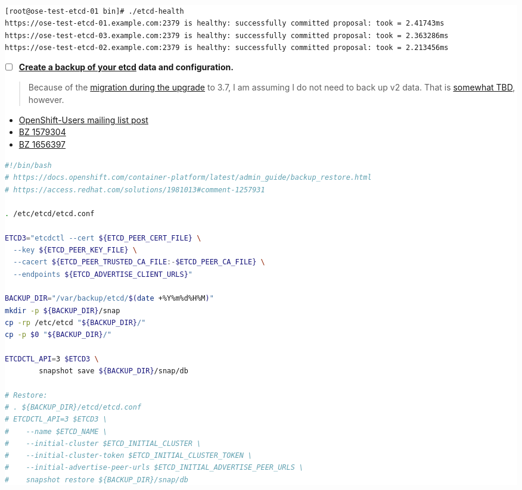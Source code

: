 ```plain
[root@ose-test-etcd-01 bin]# ./etcd-health
https://ose-test-etcd-01.example.com:2379 is healthy: successfully committed proposal: took = 2.41743ms
https://ose-test-etcd-03.example.com:2379 is healthy: successfully committed proposal: took = 2.363286ms
https://ose-test-etcd-02.example.com:2379 is healthy: successfully committed proposal: took = 2.213456ms
```


- [ ] **[Create a backup of your etcd](https://docs.openshift.com/container-platform/3.9/day_two_guide/environment_backup.html#backing-up-etcd_environment-backup) data and configuration.**

> Because of the [migration during the upgrade](https://docs.openshift.com/container-platform/3.7/upgrading/migrating_etcd.html) to 3.7, I am assuming I do not need to back up v2 data. That is [somewhat TBD](https://lists.openshift.redhat.com/openshift-archives/users/2019-February/msg00010.html), however.

  - [OpenShift-Users mailing list post](https://lists.openshift.redhat.com/openshift-archives/users/2019-February/msg00029.html)
  - [BZ 1579304](https://bugzilla.redhat.com/show_bug.cgi?id=1579304)
  - [BZ 1656397](https://bugzilla.redhat.com/show_bug.cgi?id=1656397)


```bash
#!/bin/bash
# https://docs.openshift.com/container-platform/latest/admin_guide/backup_restore.html
# https://access.redhat.com/solutions/1981013#comment-1257931

. /etc/etcd/etcd.conf

ETCD3="etcdctl --cert ${ETCD_PEER_CERT_FILE} \
  --key ${ETCD_PEER_KEY_FILE} \
  --cacert ${ETCD_PEER_TRUSTED_CA_FILE:-$ETCD_PEER_CA_FILE} \
  --endpoints ${ETCD_ADVERTISE_CLIENT_URLS}"

BACKUP_DIR="/var/backup/etcd/$(date +%Y%m%d%H%M)"
mkdir -p ${BACKUP_DIR}/snap
cp -rp /etc/etcd "${BACKUP_DIR}/"
cp -p $0 "${BACKUP_DIR}/"

ETCDCTL_API=3 $ETCD3 \
        snapshot save ${BACKUP_DIR}/snap/db

# Restore:
# . ${BACKUP_DIR}/etcd/etcd.conf
# ETCDCTL_API=3 $ETCD3 \
#    --name $ETCD_NAME \
#    --initial-cluster $ETCD_INITIAL_CLUSTER \
#    --initial-cluster-token $ETCD_INITIAL_CLUSTER_TOKEN \
#    --initial-advertise-peer-urls $ETCD_INITIAL_ADVERTISE_PEER_URLS \
#    snapshot restore ${BACKUP_DIR}/snap/db
```
